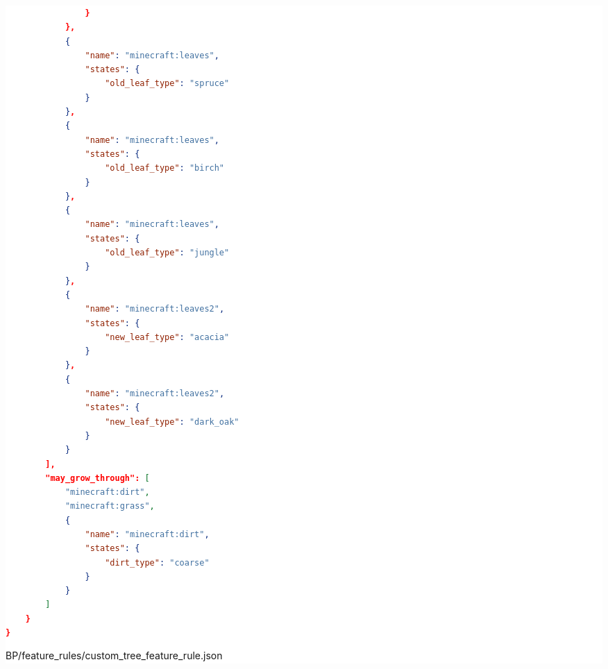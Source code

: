 ```json
                }
            },
            {
                "name": "minecraft:leaves",
                "states": {
                    "old_leaf_type": "spruce"
                }
            },
            {
                "name": "minecraft:leaves",
                "states": {
                    "old_leaf_type": "birch"
                }
            },
            {
                "name": "minecraft:leaves",
                "states": {
                    "old_leaf_type": "jungle"
                }
            },
            {
                "name": "minecraft:leaves2",
                "states": {
                    "new_leaf_type": "acacia"
                }
            },
            {
                "name": "minecraft:leaves2",
                "states": {
                    "new_leaf_type": "dark_oak"
                }
            }
        ],
        "may_grow_through": [
            "minecraft:dirt",
            "minecraft:grass",
            {
                "name": "minecraft:dirt",
                "states": {
                    "dirt_type": "coarse"
                }
            }
        ]
    }
}
```

</Spoiler>

<Spoiler title="Feature Rule">

<CodeHeader>BP/feature_rules/custom_tree_feature_rule.json</CodeHeader>
